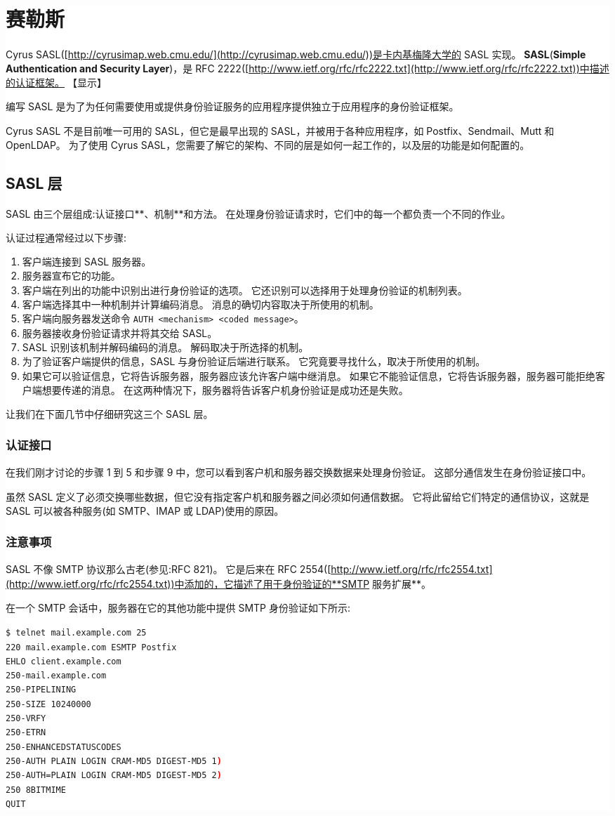 # 赛勒斯

Cyrus SASL([http://cyrusimap.web.cmu.edu/](http://cyrusimap.web.cmu.edu/))是卡内基梅隆大学的 SASL 实现。 **SASL**(**Simple Authentication and Security Layer**)，是 RFC 2222([http://www.ietf.org/rfc/rfc2222.txt](http://www.ietf.org/rfc/rfc2222.txt))中描述的认证框架。 【显示】

编写 SASL 是为了为任何需要使用或提供身份验证服务的应用程序提供独立于应用程序的身份验证框架。

Cyrus SASL 不是目前唯一可用的 SASL，但它是最早出现的 SASL，并被用于各种应用程序，如 Postfix、Sendmail、Mutt 和 OpenLDAP。 为了使用 Cyrus SASL，您需要了解它的架构、不同的层是如何一起工作的，以及层的功能是如何配置的。

## SASL 层

SASL 由三个层组成:认证接口**、机制**和方法。 在处理身份验证请求时，它们中的每一个都负责一个不同的作业。

认证过程通常经过以下步骤:

1.  客户端连接到 SASL 服务器。
2.  服务器宣布它的功能。
3.  客户端在列出的功能中识别出进行身份验证的选项。 它还识别可以选择用于处理身份验证的机制列表。
4.  客户端选择其中一种机制并计算编码消息。 消息的确切内容取决于所使用的机制。
5.  客户端向服务器发送命令 `AUTH <mechanism> <coded message>`。
6.  服务器接收身份验证请求并将其交给 SASL。
7.  SASL 识别该机制并解码编码的消息。 解码取决于所选择的机制。
8.  为了验证客户端提供的信息，SASL 与身份验证后端进行联系。 它究竟要寻找什么，取决于所使用的机制。
9.  如果它可以验证信息，它将告诉服务器，服务器应该允许客户端中继消息。 如果它不能验证信息，它将告诉服务器，服务器可能拒绝客户端想要传递的消息。 在这两种情况下，服务器将告诉客户机身份验证是成功还是失败。

让我们在下面几节中仔细研究这三个 SASL 层。

### 认证接口

在我们刚才讨论的步骤 1 到 5 和步骤 9 中，您可以看到客户机和服务器交换数据来处理身份验证。 这部分通信发生在身份验证接口中。

虽然 SASL 定义了必须交换哪些数据，但它没有指定客户机和服务器之间必须如何通信数据。 它将此留给它们特定的通信协议，这就是 SASL 可以被各种服务(如 SMTP、IMAP 或 LDAP)使用的原因。

### 注意事项

SASL 不像 SMTP 协议那么古老(参见:RFC 821)。 它是后来在 RFC 2554([http://www.ietf.org/rfc/rfc2554.txt](http://www.ietf.org/rfc/rfc2554.txt))中添加的，它描述了用于身份验证的**SMTP 服务扩展**。

在一个 SMTP 会话中，服务器在它的其他功能中提供 SMTP 身份验证如下所示:

```sh
$ telnet mail.example.com 25
220 mail.example.com ESMTP Postfix
EHLO client.example.com
250-mail.example.com
250-PIPELINING
250-SIZE 10240000
250-VRFY
250-ETRN
250-ENHANCEDSTATUSCODES
250-AUTH PLAIN LOGIN CRAM-MD5 DIGEST-MD5 1)
250-AUTH=PLAIN LOGIN CRAM-MD5 DIGEST-MD5 2)
250 8BITMIME
QUIT

```
